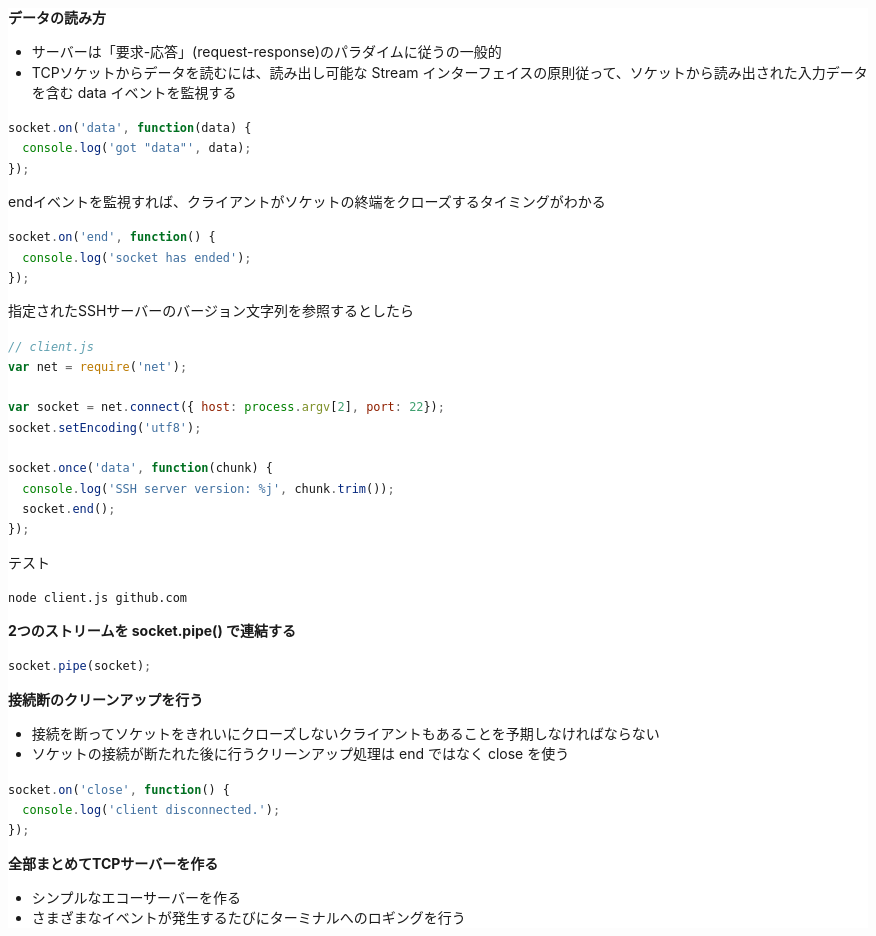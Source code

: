 __データの読み方__

- サーバーは「要求-応答」(request-response)のパラダイムに従うの一般的
- TCPソケットからデータを読むには、読み出し可能な Stream インターフェイスの原則従って、ソケットから読み出された入力データを含む data イベントを監視する

```javascript
socket.on('data', function(data) {
  console.log('got "data"', data);
});
```

endイベントを監視すれば、クライアントがソケットの終端をクローズするタイミングがわかる

```javascript
socket.on('end', function() {
  console.log('socket has ended');
});
```

指定されたSSHサーバーのバージョン文字列を参照するとしたら
```javascript
// client.js
var net = require('net');

var socket = net.connect({ host: process.argv[2], port: 22});
socket.setEncoding('utf8');

socket.once('data', function(chunk) {
  console.log('SSH server version: %j', chunk.trim());
  socket.end();
});
```

テスト
```bash
node client.js github.com
```

__2つのストリームを socket.pipe() で連結する__

```javascript
socket.pipe(socket);
```

__接続断のクリーンアップを行う__

- 接続を断ってソケットをきれいにクローズしないクライアントもあることを予期しなければならない
- ソケットの接続が断たれた後に行うクリーンアップ処理は end ではなく close を使う

```javascript
socket.on('close', function() {
  console.log('client disconnected.');
});
```

__全部まとめてTCPサーバーを作る__

- シンプルなエコーサーバーを作る
- さまざまなイベントが発生するたびにターミナルへのロギングを行う
